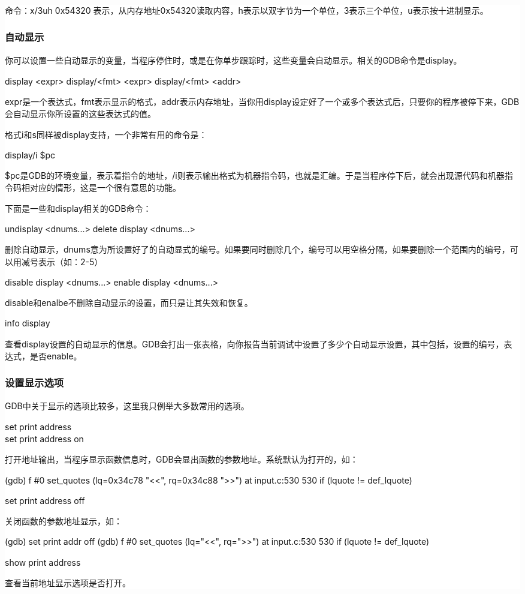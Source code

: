 命令：x/3uh 0x54320 表示，从内存地址0x54320读取内容，h表示以双字节为一个单位，3表示三个单位，u表示按十进制显示。

### 自动显示

你可以设置一些自动显示的变量，当程序停住时，或是在你单步跟踪时，这些变量会自动显示。相关的GDB命令是display。

display &lt;expr&gt;
display/&lt;fmt&gt; &lt;expr&gt;
display/&lt;fmt&gt; &lt;addr&gt;

expr是一个表达式，fmt表示显示的格式，addr表示内存地址，当你用display设定好了一个或多个表达式后，只要你的程序被停下来，GDB会自动显示你所设置的这些表达式的值。

格式i和s同样被display支持，一个非常有用的命令是：

display/i $pc

$pc是GDB的环境变量，表示着指令的地址，/i则表示输出格式为机器指令码，也就是汇编。于是当程序停下后，就会出现源代码和机器指令码相对应的情形，这是一个很有意思的功能。

下面是一些和display相关的GDB命令：

undisplay &lt;dnums...&gt;
delete display &lt;dnums...&gt;

删除自动显示，dnums意为所设置好了的自动显式的编号。如果要同时删除几个，编号可以用空格分隔，如果要删除一个范围内的编号，可以用减号表示（如：2-5）

disable display &lt;dnums...&gt;
enable display &lt;dnums...&gt;

disable和enalbe不删除自动显示的设置，而只是让其失效和恢复。

info display

查看display设置的自动显示的信息。GDB会打出一张表格，向你报告当前调试中设置了多少个自动显示设置，其中包括，设置的编号，表达式，是否enable。

### 设置显示选项

GDB中关于显示的选项比较多，这里我只例举大多数常用的选项。

set print address  
set print address on

打开地址输出，当程序显示函数信息时，GDB会显出函数的参数地址。系统默认为打开的，如：

(gdb) f
#0  set_quotes (lq=0x34c78 "&lt;<", rq=0x34c88 "&gt;>")
    at input.c:530
530         if (lquote != def_lquote)

set print address off

关闭函数的参数地址显示，如：

(gdb) set print addr off
(gdb) f
#0  set_quotes (lq="&lt;<", rq="&gt;>") at input.c:530
530         if (lquote != def_lquote)

show print address

查看当前地址显示选项是否打开。
